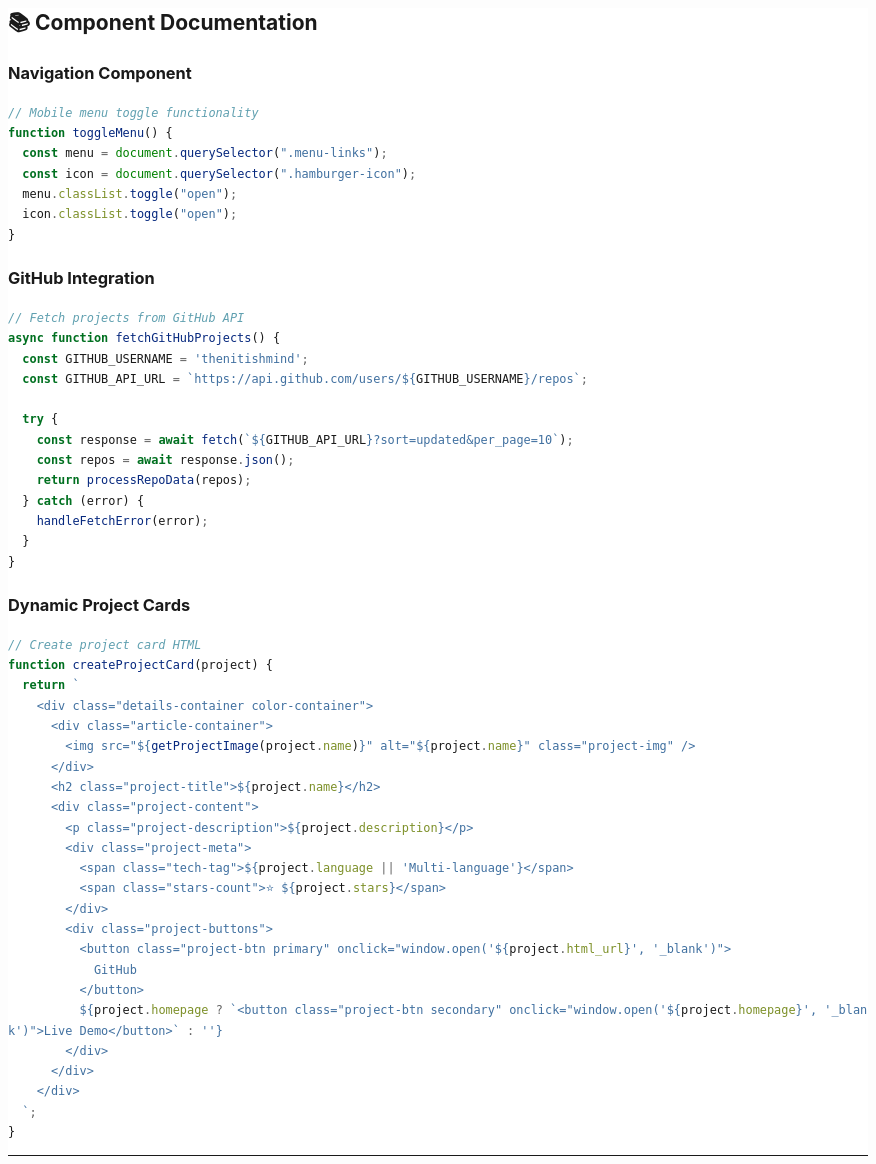 
## 📚 Component Documentation

### **Navigation Component**
```javascript
// Mobile menu toggle functionality
function toggleMenu() {
  const menu = document.querySelector(".menu-links");
  const icon = document.querySelector(".hamburger-icon");
  menu.classList.toggle("open");
  icon.classList.toggle("open");
}
```

### **GitHub Integration**
```javascript
// Fetch projects from GitHub API
async function fetchGitHubProjects() {
  const GITHUB_USERNAME = 'thenitishmind';
  const GITHUB_API_URL = `https://api.github.com/users/${GITHUB_USERNAME}/repos`;
  
  try {
    const response = await fetch(`${GITHUB_API_URL}?sort=updated&per_page=10`);
    const repos = await response.json();
    return processRepoData(repos);
  } catch (error) {
    handleFetchError(error);
  }
}
```

### **Dynamic Project Cards**
```javascript
// Create project card HTML
function createProjectCard(project) {
  return `
    <div class="details-container color-container">
      <div class="article-container">
        <img src="${getProjectImage(project.name)}" alt="${project.name}" class="project-img" />
      </div>
      <h2 class="project-title">${project.name}</h2>
      <div class="project-content">
        <p class="project-description">${project.description}</p>
        <div class="project-meta">
          <span class="tech-tag">${project.language || 'Multi-language'}</span>
          <span class="stars-count">⭐ ${project.stars}</span>
        </div>
        <div class="project-buttons">
          <button class="project-btn primary" onclick="window.open('${project.html_url}', '_blank')">
            GitHub
          </button>
          ${project.homepage ? `<button class="project-btn secondary" onclick="window.open('${project.homepage}', '_blank')">Live Demo</button>` : ''}
        </div>
      </div>
    </div>
  `;
}
```

---